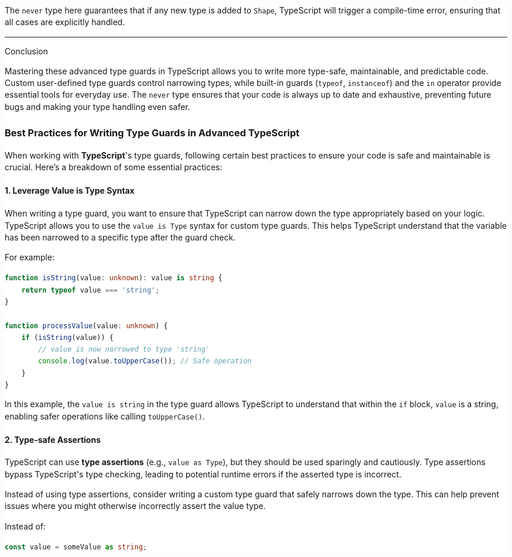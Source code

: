 The `never` type here guarantees that if any new type is added to `Shape`, TypeScript will trigger a compile-time error, ensuring that all cases are explicitly handled.

---

Conclusion

Mastering these advanced type guards in TypeScript allows you to write more type-safe, maintainable, and predictable code. Custom user-defined type guards control narrowing types, while built-in guards (`typeof`, `instanceof`) and the `in` operator provide essential tools for everyday use. The `never` type ensures that your code is always up to date and exhaustive, preventing future bugs and making your type handling even safer.

### Best Practices for Writing Type Guards in Advanced TypeScript

When working with **TypeScript**'s type guards, following certain best practices to ensure your code is safe and maintainable is crucial. Here’s a breakdown of some essential practices:

#### 1. **Leverage Value is Type Syntax**

When writing a type guard, you want to ensure that TypeScript can narrow down the type appropriately based on your logic. TypeScript allows you to use the `value is Type` syntax for custom type guards. This helps TypeScript understand that the variable has been narrowed to a specific type after the guard check.

For example:

```typescript
function isString(value: unknown): value is string {
    return typeof value === 'string';
}

function processValue(value: unknown) {
    if (isString(value)) {
        // value is now narrowed to type 'string'
        console.log(value.toUpperCase()); // Safe operation
    }
}
```

In this example, the `value is string` in the type guard allows TypeScript to understand that within the `if` block, `value` is a string, enabling safer operations like calling `toUpperCase()`.

#### 2. **Type-safe Assertions**

TypeScript can use **type assertions** (e.g., `value as Type`), but they should be used sparingly and cautiously. Type assertions bypass TypeScript's type checking, leading to potential runtime errors if the asserted type is incorrect.

Instead of using type assertions, consider writing a custom type guard that safely narrows down the type. This can help prevent issues where you might otherwise incorrectly assert the value type.

Instead of:

```typescript
const value = someValue as string;
```
